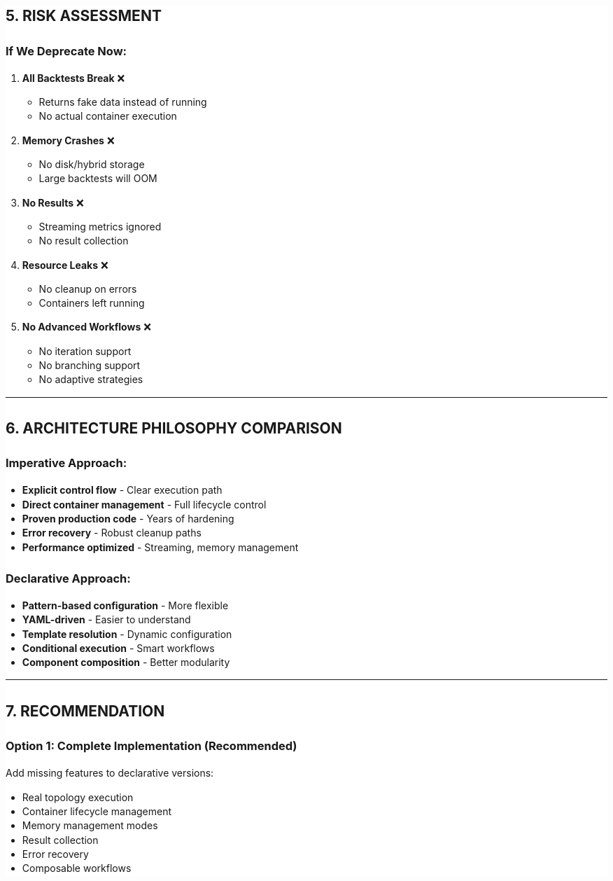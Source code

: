 
## 5. RISK ASSESSMENT

### If We Deprecate Now:

1. **All Backtests Break** ❌
   - Returns fake data instead of running
   - No actual container execution

2. **Memory Crashes** ❌
   - No disk/hybrid storage
   - Large backtests will OOM

3. **No Results** ❌
   - Streaming metrics ignored
   - No result collection

4. **Resource Leaks** ❌
   - No cleanup on errors
   - Containers left running

5. **No Advanced Workflows** ❌
   - No iteration support
   - No branching support
   - No adaptive strategies

---

## 6. ARCHITECTURE PHILOSOPHY COMPARISON

### Imperative Approach:
- **Explicit control flow** - Clear execution path
- **Direct container management** - Full lifecycle control
- **Proven production code** - Years of hardening
- **Error recovery** - Robust cleanup paths
- **Performance optimized** - Streaming, memory management

### Declarative Approach:
- **Pattern-based configuration** - More flexible
- **YAML-driven** - Easier to understand
- **Template resolution** - Dynamic configuration
- **Conditional execution** - Smart workflows
- **Component composition** - Better modularity

---

## 7. RECOMMENDATION

### Option 1: Complete Implementation (Recommended)
Add missing features to declarative versions:
- Real topology execution
- Container lifecycle management
- Memory management modes
- Result collection
- Error recovery
- Composable workflows
